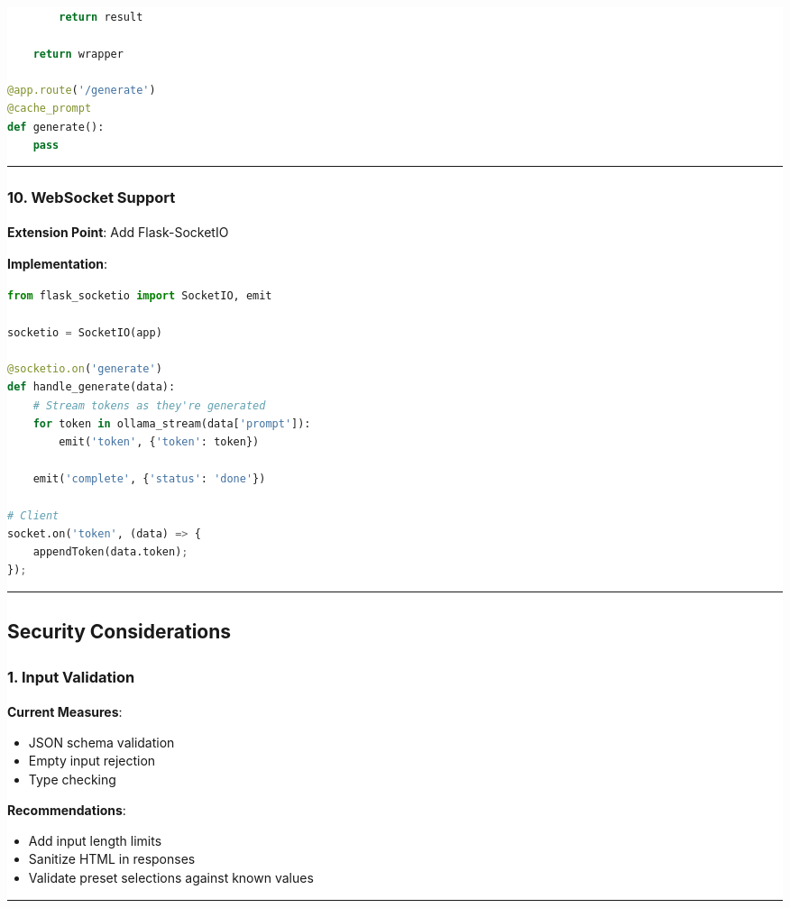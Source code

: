```python
        return result

    return wrapper

@app.route('/generate')
@cache_prompt
def generate():
    pass
```

---

### 10. **WebSocket Support**

**Extension Point**: Add Flask-SocketIO

**Implementation**:
```python
from flask_socketio import SocketIO, emit

socketio = SocketIO(app)

@socketio.on('generate')
def handle_generate(data):
    # Stream tokens as they're generated
    for token in ollama_stream(data['prompt']):
        emit('token', {'token': token})

    emit('complete', {'status': 'done'})

# Client
socket.on('token', (data) => {
    appendToken(data.token);
});
```

---

## Security Considerations

### 1. **Input Validation**

**Current Measures**:
- JSON schema validation
- Empty input rejection
- Type checking

**Recommendations**:
- Add input length limits
- Sanitize HTML in responses
- Validate preset selections against known values

---